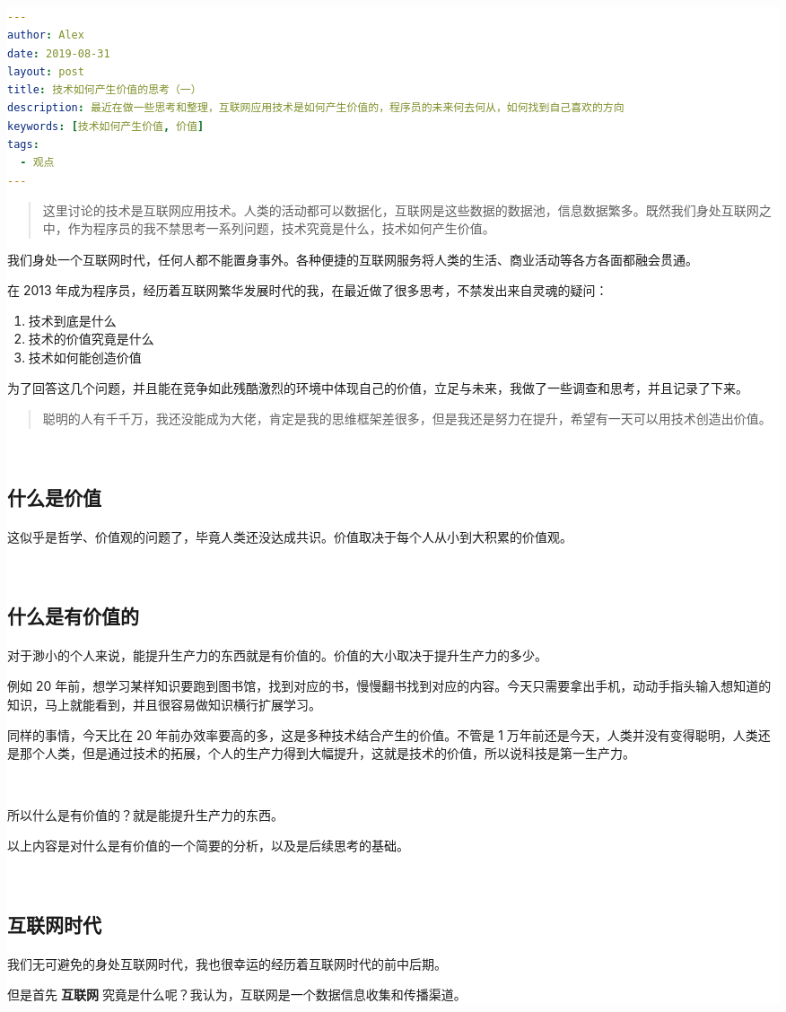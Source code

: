 ```yaml
---
author: Alex
date: 2019-08-31
layout: post
title: 技术如何产生价值的思考（一）
description: 最近在做一些思考和整理，互联网应用技术是如何产生价值的，程序员的未来何去何从，如何找到自己喜欢的方向
keywords: [技术如何产生价值, 价值]
tags:
  - 观点
---
```


> 这里讨论的技术是互联网应用技术。人类的活动都可以数据化，互联网是这些数据的数据池，信息数据繁多。既然我们身处互联网之中，作为程序员的我不禁思考一系列问题，技术究竟是什么，技术如何产生价值。

我们身处一个互联网时代，任何人都不能置身事外。各种便捷的互联网服务将人类的生活、商业活动等各方各面都融会贯通。

在 2013 年成为程序员，经历着互联网繁华发展时代的我，在最近做了很多思考，不禁发出来自灵魂的疑问：

1. 技术到底是什么
2. 技术的价值究竟是什么
3. 技术如何能创造价值

为了回答这几个问题，并且能在竞争如此残酷激烈的环境中体现自己的价值，立足与未来，我做了一些调查和思考，并且记录了下来。

> 聪明的人有千千万，我还没能成为大佬，肯定是我的思维框架差很多，但是我还是努力在提升，希望有一天可以用技术创造出价值。

<br/>

## 什么是价值

这似乎是哲学、价值观的问题了，毕竟人类还没达成共识。价值取决于每个人从小到大积累的价值观。

<br/>

## 什么是有价值的

对于渺小的个人来说，能提升生产力的东西就是有价值的。价值的大小取决于提升生产力的多少。

例如 20 年前，想学习某样知识要跑到图书馆，找到对应的书，慢慢翻书找到对应的内容。今天只需要拿出手机，动动手指头输入想知道的知识，马上就能看到，并且很容易做知识横行扩展学习。

同样的事情，今天比在 20 年前办效率要高的多，这是多种技术结合产生的价值。不管是 1 万年前还是今天，人类并没有变得聪明，人类还是那个人类，但是通过技术的拓展，个人的生产力得到大幅提升，这就是技术的价值，所以说科技是第一生产力。

<br/>

所以什么是有价值的？就是能提升生产力的东西。

以上内容是对什么是有价值的一个简要的分析，以及是后续思考的基础。

<br/>

## 互联网时代

我们无可避免的身处互联网时代，我也很幸运的经历着互联网时代的前中后期。

但是首先 __互联网__ 究竟是什么呢？我认为，互联网是一个数据信息收集和传播渠道。


[网民结构调查]: https://t.cj.sina.com.cn/articles/view/6748690695/19240d90700101704w?from=tech&subch=telecom
[网民人口结构调查]: http://tech.sina.com.cn/i/2018-01-31/doc-ifyqyuhy7682241.shtml
